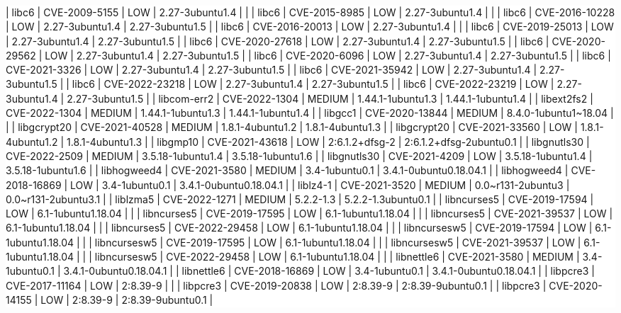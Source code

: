 | libc6         |    CVE-2009-5155   |   LOW  |  2.27-3ubuntu1.4 |  |
| libc6         |    CVE-2015-8985   |   LOW  |  2.27-3ubuntu1.4 |  |
| libc6         |    CVE-2016-10228   |   LOW  |  2.27-3ubuntu1.4 | 2.27-3ubuntu1.5 |
| libc6         |    CVE-2016-20013   |   LOW  |  2.27-3ubuntu1.4 |  |
| libc6         |    CVE-2019-25013   |   LOW  |  2.27-3ubuntu1.4 | 2.27-3ubuntu1.5 |
| libc6         |    CVE-2020-27618   |   LOW  |  2.27-3ubuntu1.4 | 2.27-3ubuntu1.5 |
| libc6         |    CVE-2020-29562   |   LOW  |  2.27-3ubuntu1.4 | 2.27-3ubuntu1.5 |
| libc6         |    CVE-2020-6096   |   LOW  |  2.27-3ubuntu1.4 | 2.27-3ubuntu1.5 |
| libc6         |    CVE-2021-3326   |   LOW  |  2.27-3ubuntu1.4 | 2.27-3ubuntu1.5 |
| libc6         |    CVE-2021-35942   |   LOW  |  2.27-3ubuntu1.4 | 2.27-3ubuntu1.5 |
| libc6         |    CVE-2022-23218   |   LOW  |  2.27-3ubuntu1.4 | 2.27-3ubuntu1.5 |
| libc6         |    CVE-2022-23219   |   LOW  |  2.27-3ubuntu1.4 | 2.27-3ubuntu1.5 |
| libcom-err2         |    CVE-2022-1304   |   MEDIUM  |  1.44.1-1ubuntu1.3 | 1.44.1-1ubuntu1.4 |
| libext2fs2         |    CVE-2022-1304   |   MEDIUM  |  1.44.1-1ubuntu1.3 | 1.44.1-1ubuntu1.4 |
| libgcc1         |    CVE-2020-13844   |   MEDIUM  |  8.4.0-1ubuntu1~18.04 |  |
| libgcrypt20         |    CVE-2021-40528   |   MEDIUM  |  1.8.1-4ubuntu1.2 | 1.8.1-4ubuntu1.3 |
| libgcrypt20         |    CVE-2021-33560   |   LOW  |  1.8.1-4ubuntu1.2 | 1.8.1-4ubuntu1.3 |
| libgmp10         |    CVE-2021-43618   |   LOW  |  2:6.1.2+dfsg-2 | 2:6.1.2+dfsg-2ubuntu0.1 |
| libgnutls30         |    CVE-2022-2509   |   MEDIUM  |  3.5.18-1ubuntu1.4 | 3.5.18-1ubuntu1.6 |
| libgnutls30         |    CVE-2021-4209   |   LOW  |  3.5.18-1ubuntu1.4 | 3.5.18-1ubuntu1.6 |
| libhogweed4         |    CVE-2021-3580   |   MEDIUM  |  3.4-1ubuntu0.1 | 3.4.1-0ubuntu0.18.04.1 |
| libhogweed4         |    CVE-2018-16869   |   LOW  |  3.4-1ubuntu0.1 | 3.4.1-0ubuntu0.18.04.1 |
| liblz4-1         |    CVE-2021-3520   |   MEDIUM  |  0.0~r131-2ubuntu3 | 0.0~r131-2ubuntu3.1 |
| liblzma5         |    CVE-2022-1271   |   MEDIUM  |  5.2.2-1.3 | 5.2.2-1.3ubuntu0.1 |
| libncurses5         |    CVE-2019-17594   |   LOW  |  6.1-1ubuntu1.18.04 |  |
| libncurses5         |    CVE-2019-17595   |   LOW  |  6.1-1ubuntu1.18.04 |  |
| libncurses5         |    CVE-2021-39537   |   LOW  |  6.1-1ubuntu1.18.04 |  |
| libncurses5         |    CVE-2022-29458   |   LOW  |  6.1-1ubuntu1.18.04 |  |
| libncursesw5         |    CVE-2019-17594   |   LOW  |  6.1-1ubuntu1.18.04 |  |
| libncursesw5         |    CVE-2019-17595   |   LOW  |  6.1-1ubuntu1.18.04 |  |
| libncursesw5         |    CVE-2021-39537   |   LOW  |  6.1-1ubuntu1.18.04 |  |
| libncursesw5         |    CVE-2022-29458   |   LOW  |  6.1-1ubuntu1.18.04 |  |
| libnettle6         |    CVE-2021-3580   |   MEDIUM  |  3.4-1ubuntu0.1 | 3.4.1-0ubuntu0.18.04.1 |
| libnettle6         |    CVE-2018-16869   |   LOW  |  3.4-1ubuntu0.1 | 3.4.1-0ubuntu0.18.04.1 |
| libpcre3         |    CVE-2017-11164   |   LOW  |  2:8.39-9 |  |
| libpcre3         |    CVE-2019-20838   |   LOW  |  2:8.39-9 | 2:8.39-9ubuntu0.1 |
| libpcre3         |    CVE-2020-14155   |   LOW  |  2:8.39-9 | 2:8.39-9ubuntu0.1 |